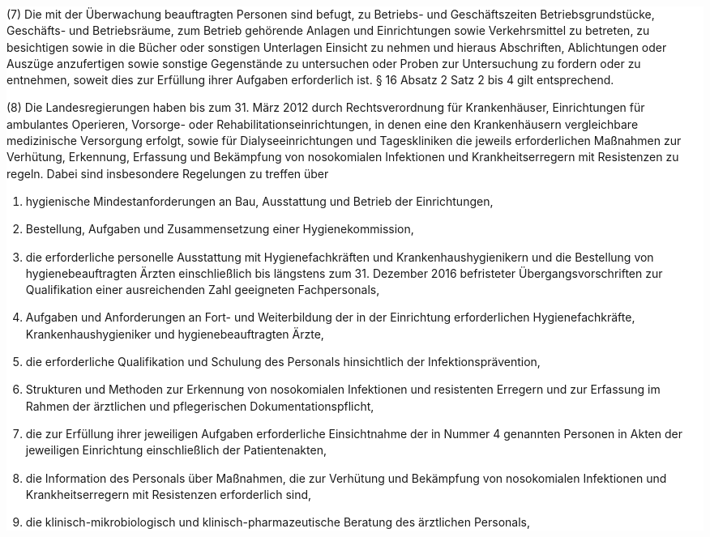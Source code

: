 (7) Die mit der Überwachung beauftragten Personen sind befugt, zu
Betriebs- und Geschäftszeiten Betriebsgrundstücke, Geschäfts- und
Betriebsräume, zum Betrieb gehörende Anlagen und Einrichtungen sowie
Verkehrsmittel zu betreten, zu besichtigen sowie in die Bücher oder
sonstigen Unterlagen Einsicht zu nehmen und hieraus Abschriften,
Ablichtungen oder Auszüge anzufertigen sowie sonstige Gegenstände zu
untersuchen oder Proben zur Untersuchung zu fordern oder zu entnehmen,
soweit dies zur Erfüllung ihrer Aufgaben erforderlich ist. § 16 Absatz
2 Satz 2 bis 4 gilt entsprechend.

(8) Die Landesregierungen haben bis zum 31. März 2012 durch
Rechtsverordnung für Krankenhäuser, Einrichtungen für ambulantes
Operieren, Vorsorge- oder Rehabilitationseinrichtungen, in denen eine
den Krankenhäusern vergleichbare medizinische Versorgung erfolgt,
sowie für Dialyseeinrichtungen und Tageskliniken die jeweils
erforderlichen Maßnahmen zur Verhütung, Erkennung, Erfassung und
Bekämpfung von nosokomialen Infektionen und Krankheitserregern mit
Resistenzen zu regeln. Dabei sind insbesondere Regelungen zu treffen
über

1.  hygienische Mindestanforderungen an Bau, Ausstattung und Betrieb der
    Einrichtungen,


2.  Bestellung, Aufgaben und Zusammensetzung einer Hygienekommission,


3.  die erforderliche personelle Ausstattung mit Hygienefachkräften und
    Krankenhaushygienikern und die Bestellung von hygienebeauftragten
    Ärzten einschließlich bis längstens zum 31. Dezember 2016 befristeter
    Übergangsvorschriften zur Qualifikation einer ausreichenden Zahl
    geeigneten Fachpersonals,


4.  Aufgaben und Anforderungen an Fort- und Weiterbildung der in der
    Einrichtung erforderlichen Hygienefachkräfte, Krankenhaushygieniker
    und hygienebeauftragten Ärzte,


5.  die erforderliche Qualifikation und Schulung des Personals
    hinsichtlich der Infektionsprävention,


6.  Strukturen und Methoden zur Erkennung von nosokomialen Infektionen und
    resistenten Erregern und zur Erfassung im Rahmen der ärztlichen und
    pflegerischen Dokumentationspflicht,


7.  die zur Erfüllung ihrer jeweiligen Aufgaben erforderliche
    Einsichtnahme der in Nummer 4 genannten Personen in Akten der
    jeweiligen Einrichtung einschließlich der Patientenakten,


8.  die Information des Personals über Maßnahmen, die zur Verhütung und
    Bekämpfung von nosokomialen Infektionen und Krankheitserregern mit
    Resistenzen erforderlich sind,


9.  die klinisch-mikrobiologisch und klinisch-pharmazeutische Beratung des
    ärztlichen Personals,
